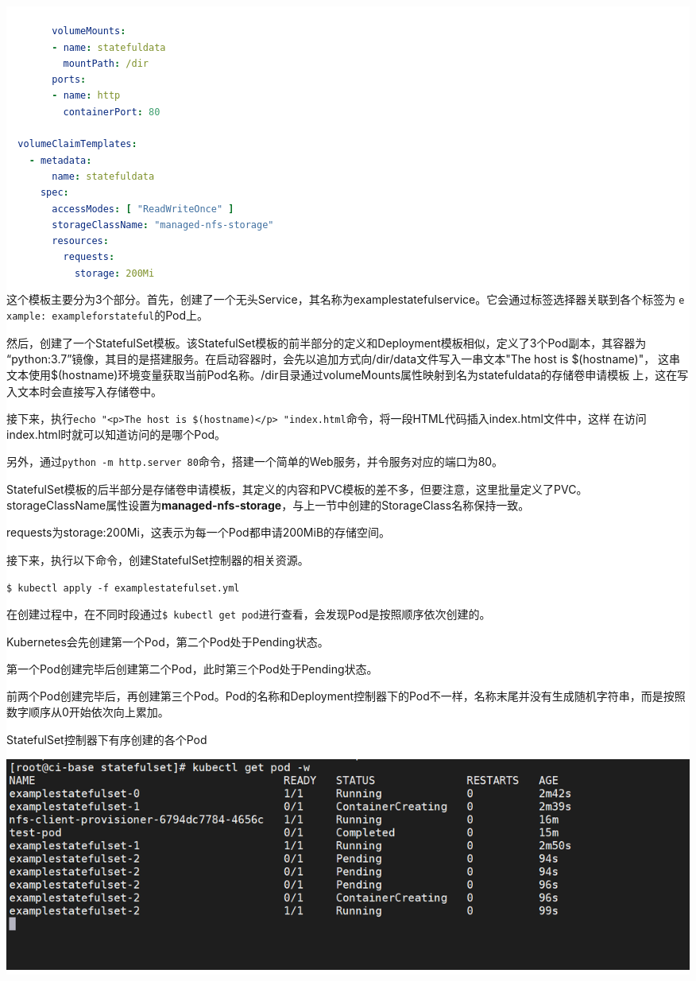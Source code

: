 ```yaml

        volumeMounts:
        - name: statefuldata
          mountPath: /dir
        ports:
        - name: http
          containerPort: 80

  volumeClaimTemplates:
    - metadata:
        name: statefuldata
      spec:
        accessModes: [ "ReadWriteOnce" ]
        storageClassName: "managed-nfs-storage"
        resources:
          requests:
            storage: 200Mi
```

这个模板主要分为3个部分。首先，创建了一个无头Service，其名称为examplestatefulservice。它会通过标签选择器关联到各个标签为
`example: exampleforstateful`的Pod上。

然后，创建了一个StatefulSet模板。该StatefulSet模板的前半部分的定义和Deployment模板相似，定义了3个Pod副本，其容器为
“python:3.7”镜像，其目的是搭建服务。在启动容器时，会先以追加方式向/dir/data文件写入一串文本"The host is $(hostname)"，
这串文本使用$(hostname)环境变量获取当前Pod名称。/dir目录通过volumeMounts属性映射到名为statefuldata的存储卷申请模板
上，这在写入文本时会直接写入存储卷中。



接下来，执行`echo "<p>The host is $(hostname)</p> "index.html`命令，将一段HTML代码插入index.html文件中，这样
在访问index.html时就可以知道访问的是哪个Pod。

另外，通过`python -m http.server 80`命令，搭建一个简单的Web服务，并令服务对应的端口为80。

StatefulSet模板的后半部分是存储卷申请模板，其定义的内容和PVC模板的差不多，但要注意，这里批量定义了PVC。
storageClassName属性设置为**managed-nfs-storage**，与上一节中创建的StorageClass名称保持一致。

requests为storage:200Mi，这表示为每一个Pod都申请200MiB的存储空间。

接下来，执行以下命令，创建StatefulSet控制器的相关资源。

```shell
$ kubectl apply -f examplestatefulset.yml
```



在创建过程中，在不同时段通过`$ kubectl get pod`进行查看，会发现Pod是按照顺序依次创建的。

Kubernetes会先创建第一个Pod，第二个Pod处于Pending状态。

第一个Pod创建完毕后创建第二个Pod，此时第三个Pod处于Pending状态。

前两个Pod创建完毕后，再创建第三个Pod。Pod的名称和Deployment控制器下的Pod不一样，名称末尾并没有生成随机字符串，而是按照数字顺序从0开始依次向上累加。

StatefulSet控制器下有序创建的各个Pod

![](../../_static/image-20220418150055712.png)
